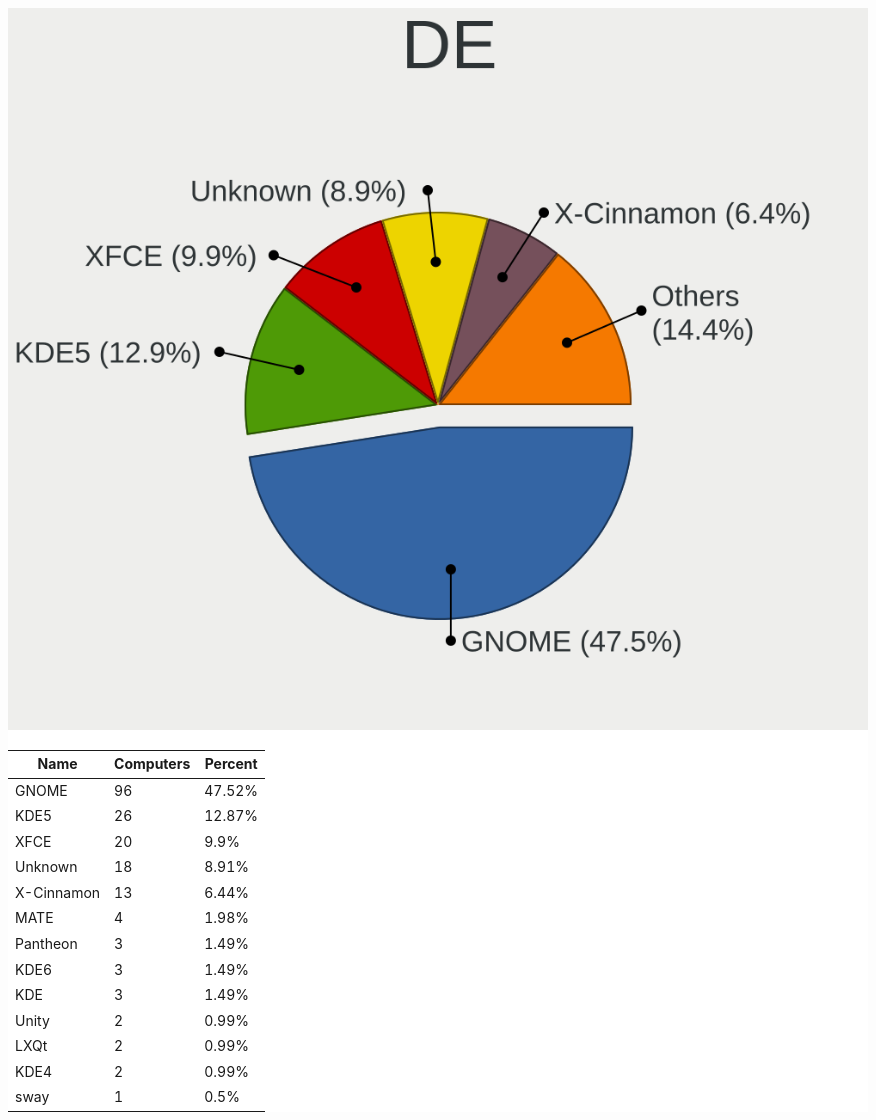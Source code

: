 ![DE](./images/pie_chart/os_de.svg)


| Name          | Computers | Percent |
|---------------|-----------|---------|
| GNOME         | 96        | 47.52%  |
| KDE5          | 26        | 12.87%  |
| XFCE          | 20        | 9.9%    |
| Unknown       | 18        | 8.91%   |
| X-Cinnamon    | 13        | 6.44%   |
| MATE          | 4         | 1.98%   |
| Pantheon      | 3         | 1.49%   |
| KDE6          | 3         | 1.49%   |
| KDE           | 3         | 1.49%   |
| Unity         | 2         | 0.99%   |
| LXQt          | 2         | 0.99%   |
| KDE4          | 2         | 0.99%   |
| sway          | 1         | 0.5%    |